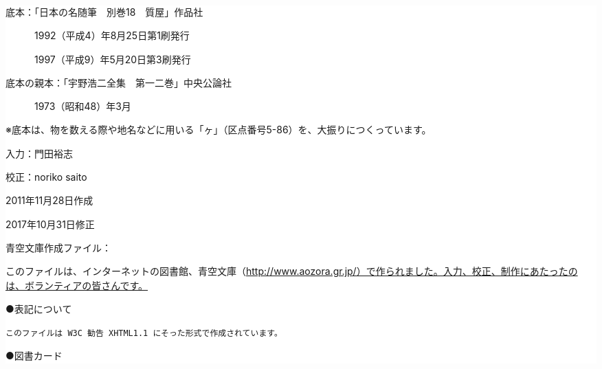 



底本：「日本の名随筆　別巻18　質屋」作品社

　　　1992（平成4）年8月25日第1刷発行

　　　1997（平成9）年5月20日第3刷発行

底本の親本：「宇野浩二全集　第一二巻」中央公論社

　　　1973（昭和48）年3月

※底本は、物を数える際や地名などに用いる「ヶ」（区点番号5-86）を、大振りにつくっています。

入力：門田裕志

校正：noriko saito

2011年11月28日作成

2017年10月31日修正

青空文庫作成ファイル：

このファイルは、インターネットの図書館、青空文庫（http://www.aozora.gr.jp/）で作られました。入力、校正、制作にあたったのは、ボランティアの皆さんです。











●表記について


	このファイルは W3C 勧告 XHTML1.1 にそった形式で作成されています。







●図書カード